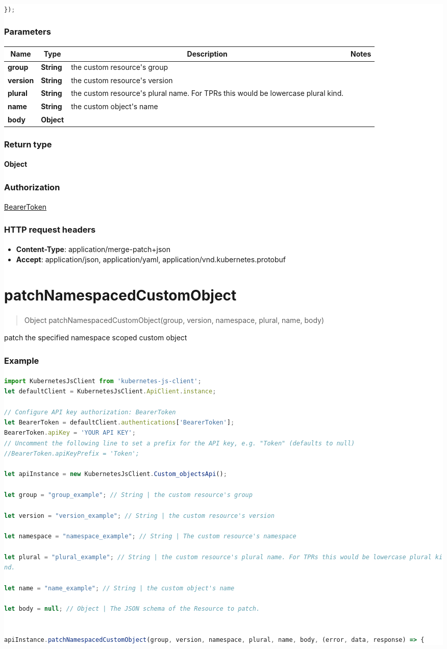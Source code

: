 ```javascript
});
```

### Parameters

Name | Type | Description  | Notes
------------- | ------------- | ------------- | -------------
 **group** | **String**| the custom resource&#39;s group | 
 **version** | **String**| the custom resource&#39;s version | 
 **plural** | **String**| the custom resource&#39;s plural name. For TPRs this would be lowercase plural kind. | 
 **name** | **String**| the custom object&#39;s name | 
 **body** | **Object**|  | 

### Return type

**Object**

### Authorization

[BearerToken](../README.md#BearerToken)

### HTTP request headers

 - **Content-Type**: application/merge-patch+json
 - **Accept**: application/json, application/yaml, application/vnd.kubernetes.protobuf

<a name="patchNamespacedCustomObject"></a>
# **patchNamespacedCustomObject**
> Object patchNamespacedCustomObject(group, version, namespace, plural, name, body)



patch the specified namespace scoped custom object

### Example
```javascript
import KubernetesJsClient from 'kubernetes-js-client';
let defaultClient = KubernetesJsClient.ApiClient.instance;

// Configure API key authorization: BearerToken
let BearerToken = defaultClient.authentications['BearerToken'];
BearerToken.apiKey = 'YOUR API KEY';
// Uncomment the following line to set a prefix for the API key, e.g. "Token" (defaults to null)
//BearerToken.apiKeyPrefix = 'Token';

let apiInstance = new KubernetesJsClient.Custom_objectsApi();

let group = "group_example"; // String | the custom resource's group

let version = "version_example"; // String | the custom resource's version

let namespace = "namespace_example"; // String | The custom resource's namespace

let plural = "plural_example"; // String | the custom resource's plural name. For TPRs this would be lowercase plural kind.

let name = "name_example"; // String | the custom object's name

let body = null; // Object | The JSON schema of the Resource to patch.


apiInstance.patchNamespacedCustomObject(group, version, namespace, plural, name, body, (error, data, response) => {
```